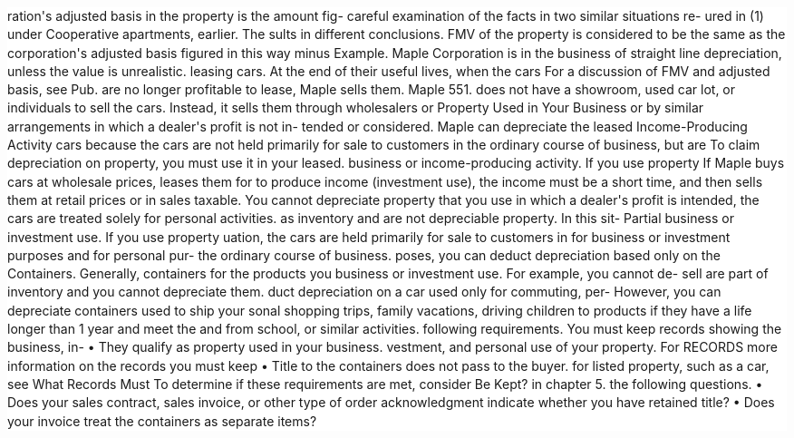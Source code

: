 ration's adjusted basis in the property is the amount fig-        careful examination of the facts in two similar situations re-
ured in (1) under Cooperative apartments, earlier. The            sults in different conclusions.
FMV of the property is considered to be the same as the
corporation's adjusted basis figured in this way minus               Example. Maple Corporation is in the business of
straight line depreciation, unless the value is unrealistic.      leasing cars. At the end of their useful lives, when the cars
   For a discussion of FMV and adjusted basis, see Pub.           are no longer profitable to lease, Maple sells them. Maple
551.                                                              does not have a showroom, used car lot, or individuals to
                                                                  sell the cars. Instead, it sells them through wholesalers or
Property Used in Your Business or                                 by similar arrangements in which a dealer's profit is not in-
                                                                  tended or considered. Maple can depreciate the leased
Income-Producing Activity                                         cars because the cars are not held primarily for sale to
                                                                  customers in the ordinary course of business, but are
To claim depreciation on property, you must use it in your
                                                                  leased.
business or income-producing activity. If you use property
                                                                     If Maple buys cars at wholesale prices, leases them for
to produce income (investment use), the income must be
                                                                  a short time, and then sells them at retail prices or in sales
taxable. You cannot depreciate property that you use
                                                                  in which a dealer's profit is intended, the cars are treated
solely for personal activities.
                                                                  as inventory and are not depreciable property. In this sit-
Partial business or investment use. If you use property           uation, the cars are held primarily for sale to customers in
for business or investment purposes and for personal pur-         the ordinary course of business.
poses, you can deduct depreciation based only on the                  Containers. Generally, containers for the products you
business or investment use. For example, you cannot de-           sell are part of inventory and you cannot depreciate them.
duct depreciation on a car used only for commuting, per-          However, you can depreciate containers used to ship your
sonal shopping trips, family vacations, driving children to       products if they have a life longer than 1 year and meet the
and from school, or similar activities.                           following requirements.
          You must keep records showing the business, in-          • They qualify as property used in your business.
          vestment, and personal use of your property. For
 RECORDS more information on the records you must keep             • Title to the containers does not pass to the buyer.
for listed property, such as a car, see What Records Must            To determine if these requirements are met, consider
Be Kept? in chapter 5.                                            the following questions.
                                                                   • Does your sales contract, sales invoice, or other type
                                                                      of order acknowledgment indicate whether you have
                                                                      retained title?
                                                                   • Does your invoice treat the containers as separate
                                                                      items?
